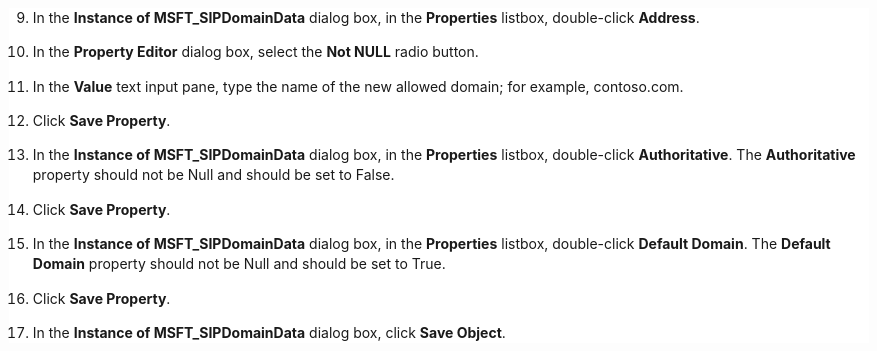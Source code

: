 9.  In the **Instance of MSFT\_SIPDomainData** dialog box, in the **Properties** listbox, double-click **Address**.

10. In the **Property Editor** dialog box, select the **Not NULL** radio button.

11. In the **Value** text input pane, type the name of the new allowed domain; for example, contoso.com.

12. Click **Save Property**.

13. In the **Instance of MSFT\_SIPDomainData** dialog box, in the **Properties** listbox, double-click **Authoritative**. The **Authoritative** property should not be Null and should be set to False.

14. Click **Save Property**.

15. In the **Instance of MSFT\_SIPDomainData** dialog box, in the **Properties** listbox, double-click **Default Domain**. The **Default Domain** property should not be Null and should be set to True.

16. Click **Save Property**.

17. In the **Instance of MSFT\_SIPDomainData** dialog box, click **Save Object**.


